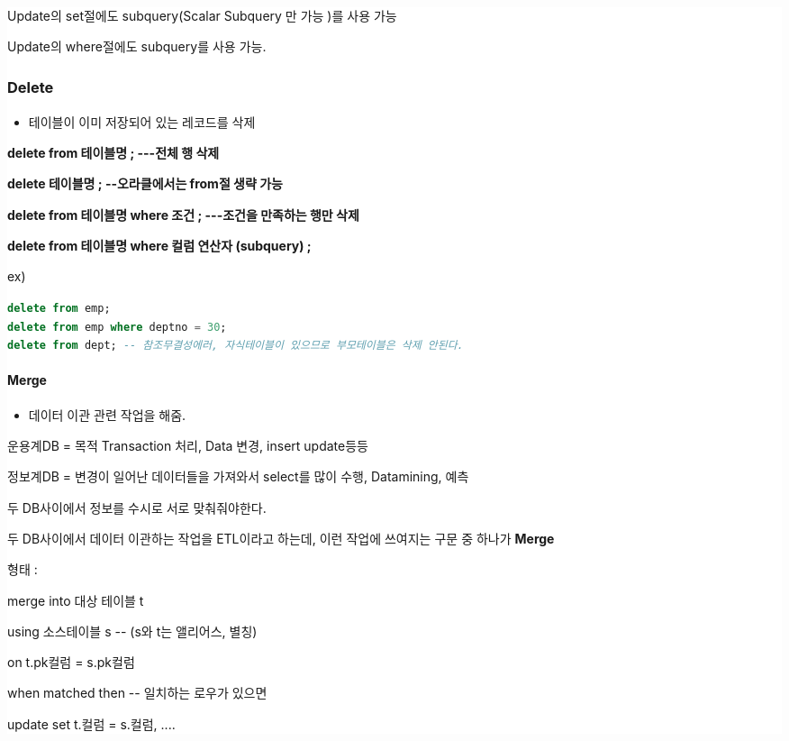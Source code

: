 

Update의 set절에도 subquery(Scalar Subquery 만 가능 )를 사용 가능

Update의 where절에도 subquery를 사용 가능.





### Delete

- 테이블이 이미 저장되어 있는 레코드를 삭제

**delete from 테이블명 ;  ---전체 행 삭제**

**delete  테이블명 ; --오라클에서는 from절 생략 가능**

**delete from 테이블명 where 조건 ; ---조건을 만족하는 행만 삭제**

**delete from 테이블명 where 컬럼 연산자 (subquery) ;** 



ex)

```sql
delete from emp;
delete from emp where deptno = 30;
delete from dept; -- 참조무결성에러, 자식테이블이 있으므로 부모테이블은 삭제 안된다.

```







#### Merge

- 데이터 이관 관련 작업을 해줌.

  

운용계DB = 목적 Transaction 처리, Data 변경, insert update등등

정보계DB = 변경이 일어난 데이터들을 가져와서 select를 많이 수행, Datamining, 예측



두 DB사이에서 정보를 수시로 서로 맞춰줘야한다.

두 DB사이에서 데이터 이관하는 작업을 ETL이라고 하는데, 이런 작업에 쓰여지는 구문 중 하나가 **Merge**



형태 : 

merge into 대상 테이블 t

using 소스테이블 s 					-- (s와 t는 앨리어스, 별칭)

on t.pk컬럼 = s.pk컬럼

when matched then  				-- 일치하는 로우가 있으면

update set t.컬럼 = s.컬럼, ....
